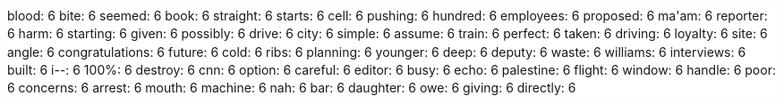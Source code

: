 blood: 6
bite: 6
seemed: 6
book: 6
straight: 6
starts: 6
cell: 6
pushing: 6
hundred: 6
employees: 6
proposed: 6
ma'am: 6
reporter: 6
harm: 6
starting: 6
given: 6
possibly: 6
drive: 6
city: 6
simple: 6
assume: 6
train: 6
perfect: 6
taken: 6
driving: 6
loyalty: 6
site: 6
angle: 6
congratulations: 6
future: 6
cold: 6
ribs: 6
planning: 6
younger: 6
deep: 6
deputy: 6
waste: 6
williams: 6
interviews: 6
built: 6
i--: 6
100%: 6
destroy: 6
cnn: 6
option: 6
careful: 6
editor: 6
busy: 6
echo: 6
palestine: 6
flight: 6
window: 6
handle: 6
poor: 6
concerns: 6
arrest: 6
mouth: 6
machine: 6
nah: 6
bar: 6
daughter: 6
owe: 6
giving: 6
directly: 6